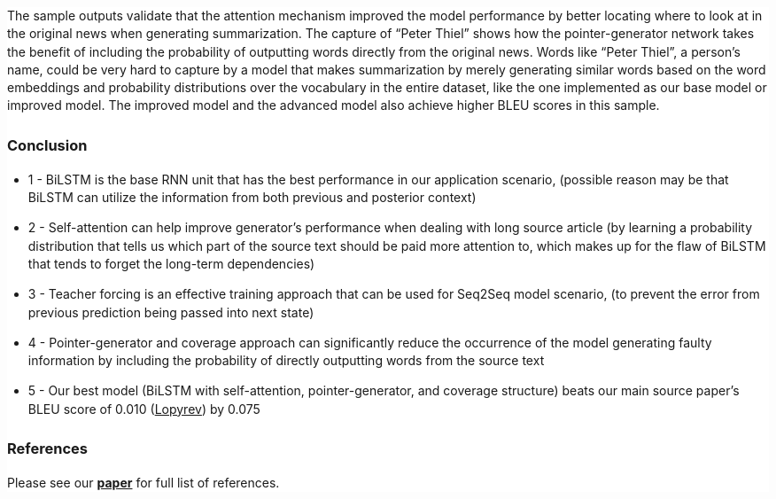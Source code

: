 The sample outputs validate that the attention mechanism improved the model performance by better locating where to look at in the original news when generating summarization. The capture of “Peter Thiel” shows how the pointer-generator network takes the benefit of including the probability of outputting words directly from the original news. Words like “Peter Thiel”, a person’s name, could be very hard to capture by a model that makes summarization by merely generating similar words based on the word embeddings and probability distributions over the vocabulary in the entire dataset, like the one implemented as our base model or improved model. The improved model and the advanced model also achieve higher BLEU scores in this sample.

### Conclusion

* 1 - BiLSTM is the base RNN unit that has the best performance in our application scenario, (possible reason may be that BiLSTM can utilize the information from both previous and posterior context)

* 2 - Self-attention can help improve generator’s performance when dealing with long source article (by learning a probability distribution that tells us which part of the source text should be paid more attention to, which makes up for the flaw of BiLSTM that tends to forget the long-term dependencies)

* 3 - Teacher forcing is an effective training approach that can be used for Seq2Seq model scenario, (to prevent the error from previous prediction being passed into next state)

* 4 - Pointer-generator and coverage approach can significantly reduce the occurrence of the model generating faulty information by including the probability of directly outputting words from the source text

* 5 - Our best model (BiLSTM with self-attention, pointer-generator, and coverage structure) beats our main source paper’s BLEU score of 0.010 ([Lopyrev](https://arxiv.org/pdf/1512.01712.pdf)) by 0.075

### References

Please see our **[paper](report.pdf)** for full list of references.

